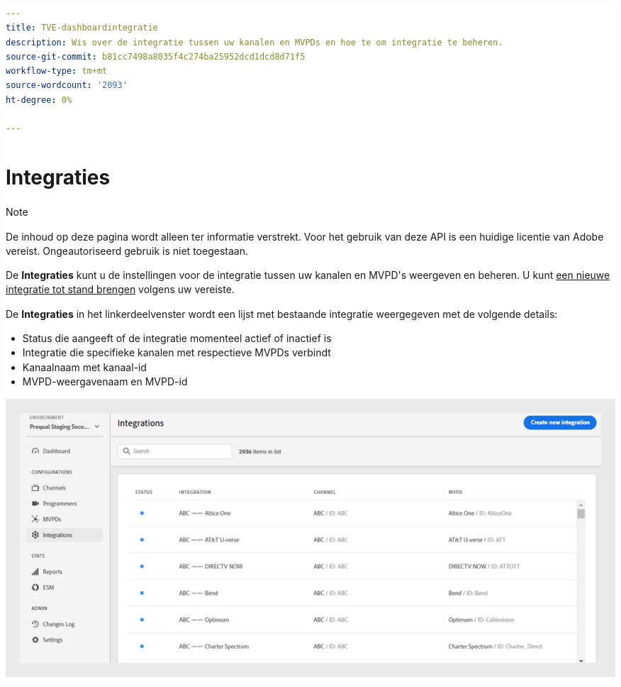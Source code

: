 ```yaml
---
title: TVE-dashboardintegratie
description: Wis over de integratie tussen uw kanalen en MVPDs en hoe te om integratie te beheren.
source-git-commit: b81cc7498a8035f4c274ba25952dcd1dcd8d71f5
workflow-type: tm+mt
source-wordcount: '2093'
ht-degree: 0%

---
```


# Integraties

>[!NOTE]
>
>De inhoud op deze pagina wordt alleen ter informatie verstrekt. Voor het gebruik van deze API is een huidige licentie van Adobe vereist. Ongeautoriseerd gebruik is niet toegestaan.

De **Integraties** kunt u de instellingen voor de integratie tussen uw kanalen en MVPD&#39;s weergeven en beheren. U kunt [een nieuwe integratie tot stand brengen](#create-new-integration) volgens uw vereiste.

De **Integraties** in het linkerdeelvenster wordt een lijst met bestaande integratie weergegeven met de volgende details:

* Status die aangeeft of de integratie momenteel actief of inactief is
* Integratie die specifieke kanalen met respectieve MVPDs verbindt
* Kanaalnaam met kanaal-id
* MVPD-weergavenaam en MVPD-id

![Lijst van bestaande integratie](assets/integrations-list.png)

